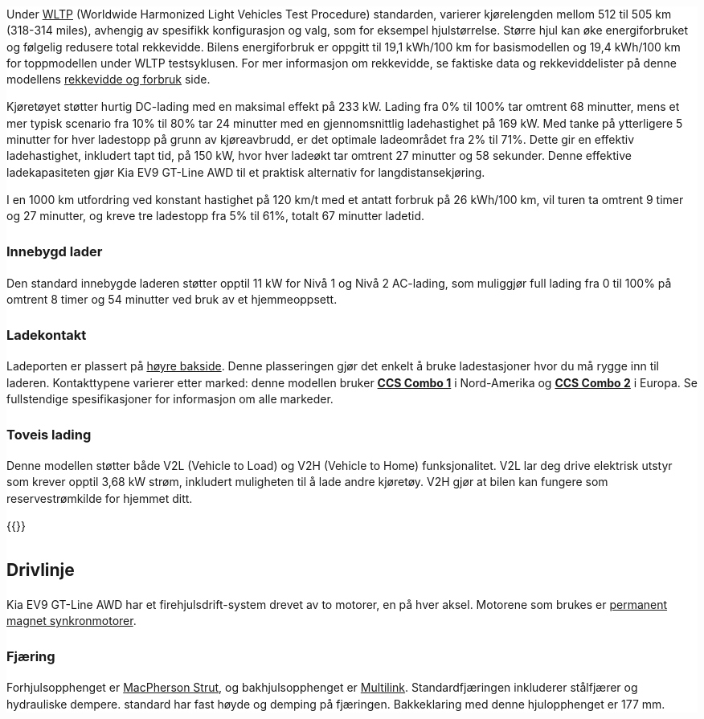 Under [WLTP](../../../../guides/understandingrange/wltp/) (Worldwide Harmonized Light Vehicles Test Procedure) standarden, varierer kjørelengden mellom 512 til 505 km (318-314 miles), avhengig av spesifikk konfigurasjon og valg, som for eksempel hjulstørrelse. Større hjul kan øke energiforbruket og følgelig redusere total rekkevidde. Bilens energiforbruk er oppgitt til 19,1 kWh/100 km for basismodellen og 19,4 kWh/100 km for toppmodellen under WLTP testsyklusen. For mer informasjon om rekkevidde, se faktiske data og rekkeviddelister på denne modellens [rekkevidde og forbruk](rangeandconsumption/) side.

Kjøretøyet støtter hurtig DC-lading med en maksimal effekt på 233 kW. Lading fra 0% til 100% tar omtrent 68 minutter, mens et mer typisk scenario fra 10% til 80% tar 24 minutter med en gjennomsnittlig ladehastighet på 169 kW. Med tanke på ytterligere 5 minutter for hver ladestopp på grunn av kjøreavbrudd, er det optimale ladeområdet fra 2% til 71%. Dette gir en effektiv ladehastighet, inkludert tapt tid, på 150 kW, hvor hver ladeøkt tar omtrent 27 minutter og 58 sekunder. Denne effektive ladekapasiteten gjør Kia EV9 GT-Line AWD til et praktisk alternativ for langdistansekjøring.

I en 1000 km utfordring ved konstant hastighet på 120 km/t med et antatt forbruk på 26 kWh/100 km, vil turen ta omtrent 9 timer og 27 minutter, og kreve tre ladestopp fra 5% til 61%, totalt 67 minutter ladetid.

### Innebygd lader

Den standard innebygde laderen støtter opptil 11 kW for Nivå 1 og Nivå 2 AC-lading, som muliggjør full lading fra 0 til 100% på omtrent 8 timer og 54 minutter ved bruk av et hjemmeoppsett.

### Ladekontakt

Ladeporten er plassert på [høyre bakside](../../../../technology/charging/connectors/#rear-side). Denne plasseringen gjør det enkelt å bruke ladestasjoner hvor du må rygge inn til laderen. Kontakttypene varierer etter marked: denne modellen bruker [**CCS Combo 1**](../../../../technology/charging/connectors/#ccs) i Nord-Amerika og [**CCS Combo 2**](../../../../technology/charging/connectors/#ccs) i Europa. Se fullstendige spesifikasjoner for informasjon om alle markeder.

### Toveis lading

Denne modellen støtter både V2L (Vehicle to Load) og V2H (Vehicle to Home) funksjonalitet. V2L lar deg drive elektrisk utstyr som krever opptil 3,68 kW strøm, inkludert muligheten til å lade andre kjøretøy. V2H gjør at bilen kan fungere som reservestrømkilde for hjemmet ditt.

{{<evkxdisplayaddarticle />}}

<a id="section-drivetrain" style="display: block; position: relative; top: -60px; visibility: hidden;"></a>

## Drivlinje

Kia EV9 GT-Line AWD har et firehjulsdrift-system drevet av to motorer, en på hver aksel. Motorene som brukes er [permanent magnet synkronmotorer](../../../../technology/motors/pmsm/).

### Fjæring

Forhjulsopphenget er [MacPherson Strut](../../../../technology/suspension/#macpherson-strut), og bakhjulsopphenget er [Multilink](../../../../technology/suspension/#multilink). Standardfjæringen inkluderer stålfjærer og hydrauliske dempere. standard har fast høyde og demping på fjæringen. Bakkeklaring med denne hjulopphenget er 177 mm.
